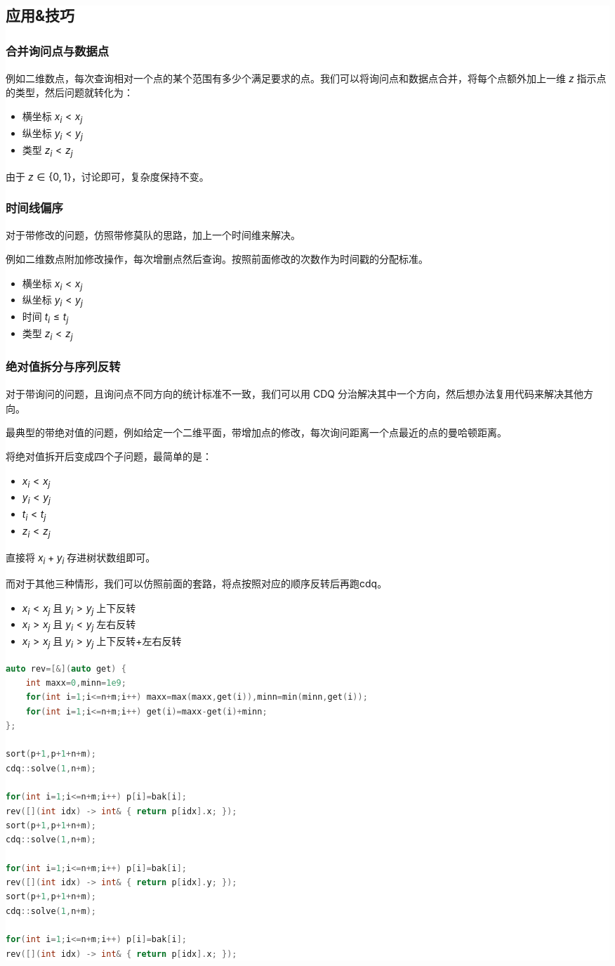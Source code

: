 ```cpp
```

## 应用&技巧

### 合并询问点与数据点

例如二维数点，每次查询相对一个点的某个范围有多少个满足要求的点。我们可以将询问点和数据点合并，将每个点额外加上一维 $z$ 指示点的类型，然后问题就转化为：

- 横坐标 $x_i < x_j$
- 纵坐标 $y_i < y_j$
- 类型 $z_i < z_j$

由于 $z \in \{0,1\}$，讨论即可，复杂度保持不变。

### 时间线偏序

对于带修改的问题，仿照带修莫队的思路，加上一个时间维来解决。

例如二维数点附加修改操作，每次增删点然后查询。按照前面修改的次数作为时间戳的分配标准。

- 横坐标 $x_i < x_j$
- 纵坐标 $y_i < y_j$
- 时间 $t_i \le t_j$
- 类型 $z_i < z_j$

### 绝对值拆分与序列反转

对于带询问的问题，且询问点不同方向的统计标准不一致，我们可以用 $\text{CDQ}$ 分治解决其中一个方向，然后想办法复用代码来解决其他方向。

最典型的带绝对值的问题，例如给定一个二维平面，带增加点的修改，每次询问距离一个点最近的点的曼哈顿距离。

将绝对值拆开后变成四个子问题，最简单的是：

- $x_i < x_j$
- $y_i < y_j$
- $t_i < t_j$
- $z_i < z_j$

直接将 $x_i+y_i$ 存进树状数组即可。

而对于其他三种情形，我们可以仿照前面的套路，将点按照对应的顺序反转后再跑cdq。

- $x_i < x_j$ 且 $y_i > y_j$ 上下反转
- $x_i > x_j$ 且 $y_i < y_j$ 左右反转
- $x_i > x_j$ 且 $y_i > y_j$ 上下反转+左右反转

```cpp
auto rev=[&](auto get) {
    int maxx=0,minn=1e9;
    for(int i=1;i<=n+m;i++) maxx=max(maxx,get(i)),minn=min(minn,get(i));
    for(int i=1;i<=n+m;i++) get(i)=maxx-get(i)+minn;
};

sort(p+1,p+1+n+m);
cdq::solve(1,n+m);

for(int i=1;i<=n+m;i++) p[i]=bak[i];
rev([](int idx) -> int& { return p[idx].x; });
sort(p+1,p+1+n+m);
cdq::solve(1,n+m);

for(int i=1;i<=n+m;i++) p[i]=bak[i];
rev([](int idx) -> int& { return p[idx].y; });
sort(p+1,p+1+n+m);
cdq::solve(1,n+m);

for(int i=1;i<=n+m;i++) p[i]=bak[i];
rev([](int idx) -> int& { return p[idx].x; });
```